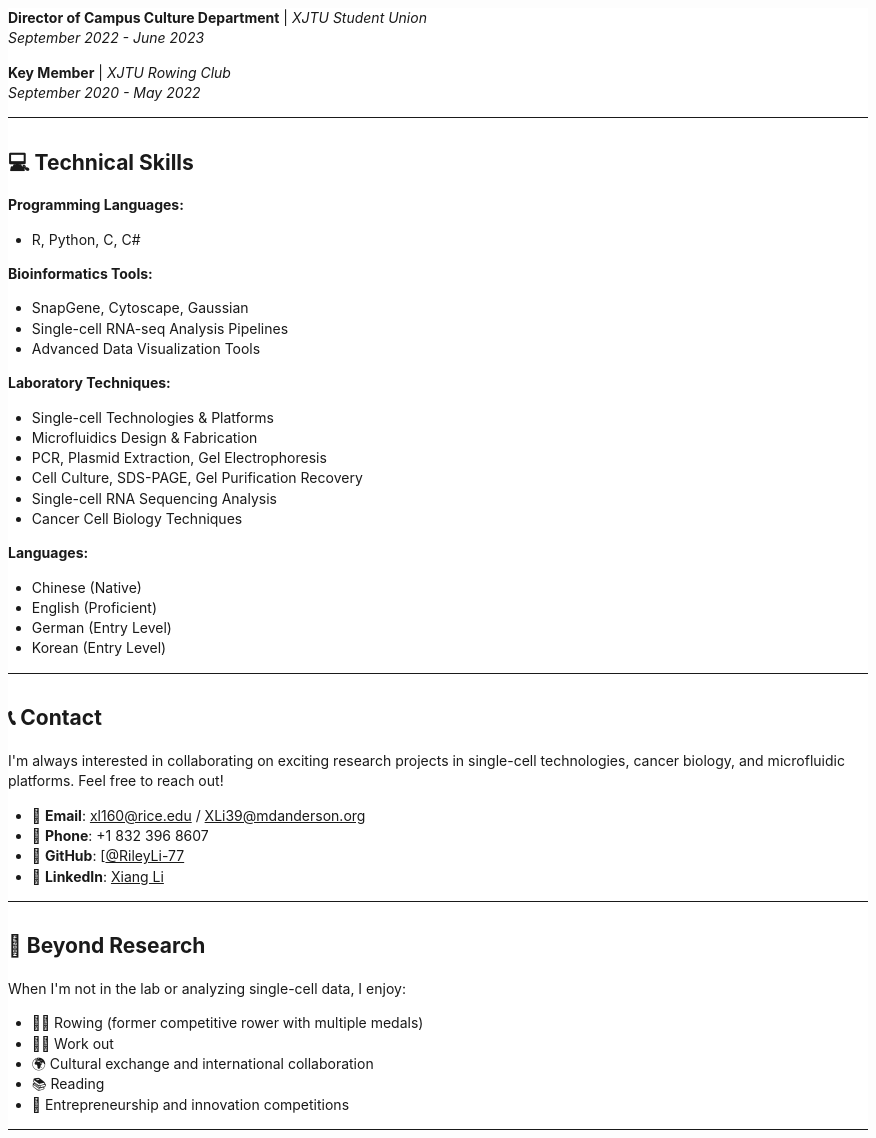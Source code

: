 **Director of Campus Culture Department** | *XJTU Student Union*  
*September 2022 - June 2023*

**Key Member** | *XJTU Rowing Club*  
*September 2020 - May 2022*

---

## 💻 Technical Skills

**Programming Languages:**
- R, Python, C, C#

**Bioinformatics Tools:**
- SnapGene, Cytoscape, Gaussian
- Single-cell RNA-seq Analysis Pipelines
- Advanced Data Visualization Tools

**Laboratory Techniques:**
- Single-cell Technologies & Platforms
- Microfluidics Design & Fabrication
- PCR, Plasmid Extraction, Gel Electrophoresis
- Cell Culture, SDS-PAGE, Gel Purification Recovery
- Single-cell RNA Sequencing Analysis
- Cancer Cell Biology Techniques

**Languages:**
- Chinese (Native)
- English (Proficient)
- German (Entry Level)
- Korean (Entry Level)

---

## 📞 Contact

I'm always interested in collaborating on exciting research projects in single-cell technologies, cancer biology, and microfluidic platforms. Feel free to reach out!

- 📧 **Email**: xl160@rice.edu / XLi39@mdanderson.org
- 📱 **Phone**: +1 832 396 8607
- 🐙 **GitHub**: [[@RileyLi-77](https://github.com/RileyLi-77)
- 💼 **LinkedIn**: [Xiang Li](https://www.linkedin.com/in/xiang-li-31b053338/)

---

## 🌟 Beyond Research

When I'm not in the lab or analyzing single-cell data, I enjoy:
- 🚣‍♂️ Rowing (former competitive rower with multiple medals)
- 🏃‍♀️ Work out
- 🌍 Cultural exchange and international collaboration
- 📚 Reading
- 🎯 Entrepreneurship and innovation competitions

---